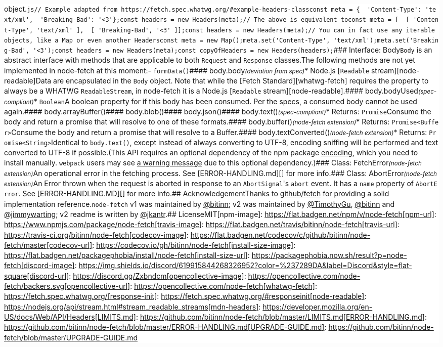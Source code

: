 object.```js// Example adapted from https://fetch.spec.whatwg.org/#example-headers-classconst meta = {  'Content-Type': 'text/xml',  'Breaking-Bad': '<3'};const headers = new Headers(meta);// The above is equivalent toconst meta = [  [ 'Content-Type', 'text/xml' ],  [ 'Breaking-Bad', '<3' ]];const headers = new Headers(meta);// You can in fact use any iterable objects, like a Map or even another Headersconst meta = new Map();meta.set('Content-Type', 'text/xml');meta.set('Breaking-Bad', '<3');const headers = new Headers(meta);const copyOfHeaders = new Headers(headers);```<a id="iface-body"></a>### Interface: Body`Body` is an abstract interface with methods that are applicable to both `Request` and `Response` classes.The following methods are not yet implemented in node-fetch at this moment:- `formData()`#### body.body<small>*(deviation from spec)*</small>* Node.js [`Readable` stream][node-readable]Data are encapsulated in the `Body` object. Note that while the [Fetch Standard][whatwg-fetch] requires the property to always be a WHATWG `ReadableStream`, in node-fetch it is a Node.js [`Readable` stream][node-readable].#### body.bodyUsed<small>*(spec-compliant)*</small>* `Boolean`A boolean property for if this body has been consumed. Per the specs, a consumed body cannot be used again.#### body.arrayBuffer()#### body.blob()#### body.json()#### body.text()<small>*(spec-compliant)*</small>* Returns: <code>Promise</code>Consume the body and return a promise that will resolve to one of these formats.#### body.buffer()<small>*(node-fetch extension)*</small>* Returns: <code>Promise&lt;Buffer&gt;</code>Consume the body and return a promise that will resolve to a Buffer.#### body.textConverted()<small>*(node-fetch extension)*</small>* Returns: <code>Promise&lt;String&gt;</code>Identical to `body.text()`, except instead of always converting to UTF-8, encoding sniffing will be performed and text converted to UTF-8 if possible.(This API requires an optional dependency of the npm package [encoding](https://www.npmjs.com/package/encoding), which you need to install manually. `webpack` users may see [a warning message](https://github.com/bitinn/node-fetch/issues/412#issuecomment-379007792) due to this optional dependency.)<a id="class-fetcherror"></a>### Class: FetchError<small>*(node-fetch extension)*</small>An operational error in the fetching process. See [ERROR-HANDLING.md][] for more info.<a id="class-aborterror"></a>### Class: AbortError<small>*(node-fetch extension)*</small>An Error thrown when the request is aborted in response to an `AbortSignal`'s `abort` event. It has a `name` property of `AbortError`. See [ERROR-HANDLING.MD][] for more info.## AcknowledgementThanks to [github/fetch](https://github.com/github/fetch) for providing a solid implementation reference.`node-fetch` v1 was maintained by [@bitinn](https://github.com/bitinn); v2 was maintained by [@TimothyGu](https://github.com/timothygu), [@bitinn](https://github.com/bitinn) and [@jimmywarting](https://github.com/jimmywarting); v2 readme is written by [@jkantr](https://github.com/jkantr).## LicenseMIT[npm-image]: https://flat.badgen.net/npm/v/node-fetch[npm-url]: https://www.npmjs.com/package/node-fetch[travis-image]: https://flat.badgen.net/travis/bitinn/node-fetch[travis-url]: https://travis-ci.org/bitinn/node-fetch[codecov-image]: https://flat.badgen.net/codecov/c/github/bitinn/node-fetch/master[codecov-url]: https://codecov.io/gh/bitinn/node-fetch[install-size-image]: https://flat.badgen.net/packagephobia/install/node-fetch[install-size-url]: https://packagephobia.now.sh/result?p=node-fetch[discord-image]: https://img.shields.io/discord/619915844268326952?color=%237289DA&label=Discord&style=flat-square[discord-url]: https://discord.gg/Zxbndcm[opencollective-image]: https://opencollective.com/node-fetch/backers.svg[opencollective-url]: https://opencollective.com/node-fetch[whatwg-fetch]: https://fetch.spec.whatwg.org/[response-init]: https://fetch.spec.whatwg.org/#responseinit[node-readable]: https://nodejs.org/api/stream.html#stream_readable_streams[mdn-headers]: https://developer.mozilla.org/en-US/docs/Web/API/Headers[LIMITS.md]: https://github.com/bitinn/node-fetch/blob/master/LIMITS.md[ERROR-HANDLING.md]: https://github.com/bitinn/node-fetch/blob/master/ERROR-HANDLING.md[UPGRADE-GUIDE.md]: https://github.com/bitinn/node-fetch/blob/master/UPGRADE-GUIDE.md